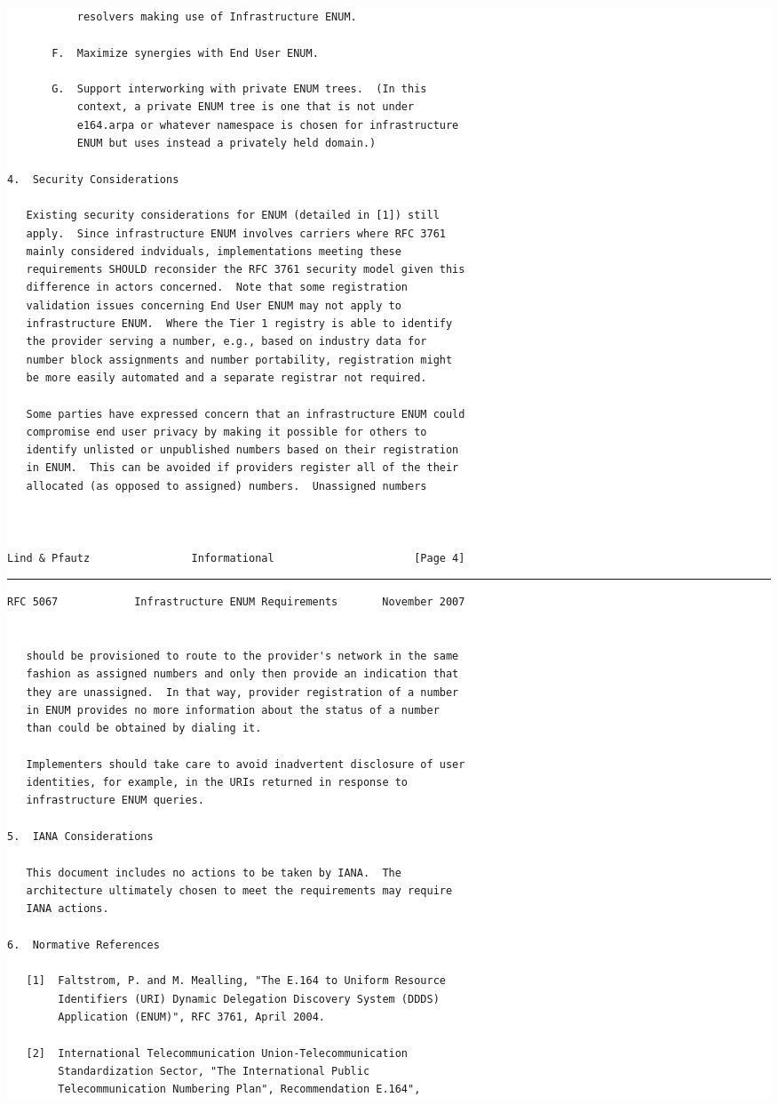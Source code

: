 ``` newpage
           resolvers making use of Infrastructure ENUM.

       F.  Maximize synergies with End User ENUM.

       G.  Support interworking with private ENUM trees.  (In this
           context, a private ENUM tree is one that is not under
           e164.arpa or whatever namespace is chosen for infrastructure
           ENUM but uses instead a privately held domain.)

4.  Security Considerations

   Existing security considerations for ENUM (detailed in [1]) still
   apply.  Since infrastructure ENUM involves carriers where RFC 3761
   mainly considered indviduals, implementations meeting these
   requirements SHOULD reconsider the RFC 3761 security model given this
   difference in actors concerned.  Note that some registration
   validation issues concerning End User ENUM may not apply to
   infrastructure ENUM.  Where the Tier 1 registry is able to identify
   the provider serving a number, e.g., based on industry data for
   number block assignments and number portability, registration might
   be more easily automated and a separate registrar not required.

   Some parties have expressed concern that an infrastructure ENUM could
   compromise end user privacy by making it possible for others to
   identify unlisted or unpublished numbers based on their registration
   in ENUM.  This can be avoided if providers register all of the their
   allocated (as opposed to assigned) numbers.  Unassigned numbers



Lind & Pfautz                Informational                      [Page 4]
```

------------------------------------------------------------------------

``` newpage
RFC 5067            Infrastructure ENUM Requirements       November 2007


   should be provisioned to route to the provider's network in the same
   fashion as assigned numbers and only then provide an indication that
   they are unassigned.  In that way, provider registration of a number
   in ENUM provides no more information about the status of a number
   than could be obtained by dialing it.

   Implementers should take care to avoid inadvertent disclosure of user
   identities, for example, in the URIs returned in response to
   infrastructure ENUM queries.

5.  IANA Considerations

   This document includes no actions to be taken by IANA.  The
   architecture ultimately chosen to meet the requirements may require
   IANA actions.

6.  Normative References

   [1]  Faltstrom, P. and M. Mealling, "The E.164 to Uniform Resource
        Identifiers (URI) Dynamic Delegation Discovery System (DDDS)
        Application (ENUM)", RFC 3761, April 2004.

   [2]  International Telecommunication Union-Telecommunication
        Standardization Sector, "The International Public
        Telecommunication Numbering Plan", Recommendation E.164",
```